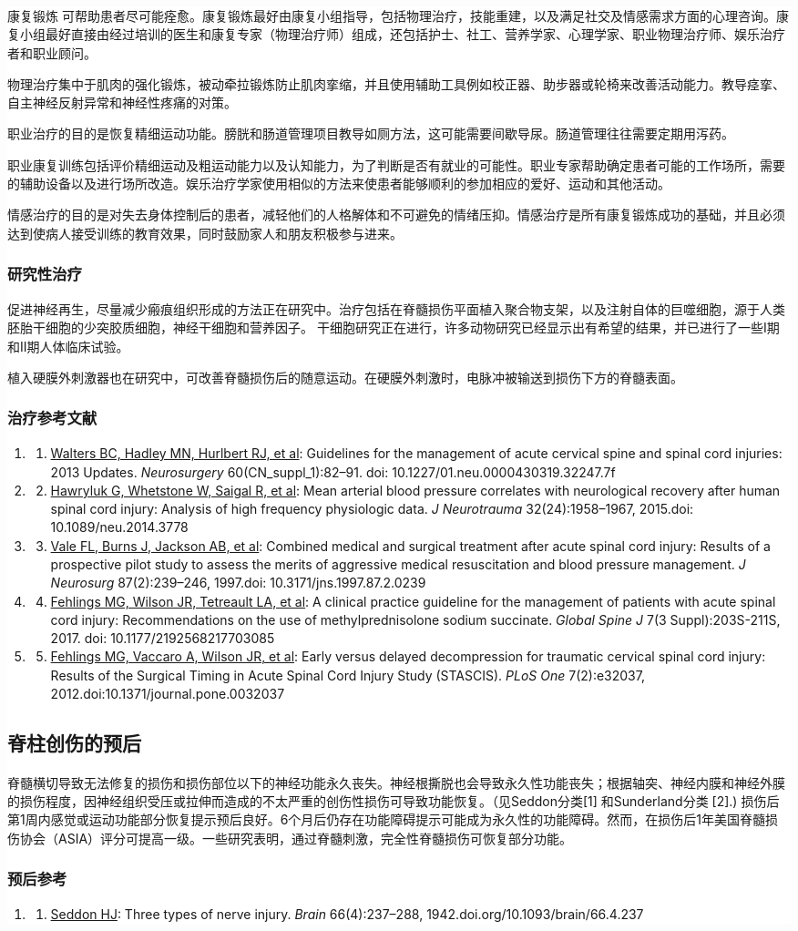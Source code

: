 康复锻炼 可帮助患者尽可能痊愈。康复锻炼最好由康复小组指导，包括物理治疗，技能重建，以及满足社交及情感需求方面的心理咨询。康复小组最好直接由经过培训的医生和康复专家（物理治疗师）组成，还包括护士、社工、营养学家、心理学家、职业物理治疗师、娱乐治疗者和职业顾问。

物理治疗集中于肌肉的强化锻炼，被动牵拉锻炼防止肌肉挛缩，并且使用辅助工具例如校正器、助步器或轮椅来改善活动能力。教导痉挛、自主神经反射异常和神经性疼痛的对策。

职业治疗的目的是恢复精细运动功能。膀胱和肠道管理项目教导如厕方法，这可能需要间歇导尿。肠道管理往往需要定期用泻药。

职业康复训练包括评价精细运动及粗运动能力以及认知能力，为了判断是否有就业的可能性。职业专家帮助确定患者可能的工作场所，需要的辅助设备以及进行场所改造。娱乐治疗学家使用相似的方法来使患者能够顺利的参加相应的爱好、运动和其他活动。

情感治疗的目的是对失去身体控制后的患者，减轻他们的人格解体和不可避免的情绪压抑。情感治疗是所有康复锻炼成功的基础，并且必须达到使病人接受训练的教育效果，同时鼓励家人和朋友积极参与进来。

### 研究性治疗

促进神经再生，尽量减少瘢痕组织形成的方法正在研究中。治疗包括在脊髓损伤平面植入聚合物支架，以及注射自体的巨噬细胞，源于人类胚胎干细胞的少突胶质细胞，神经干细胞和营养因子。 干细胞研究正在进行，许多动物研究已经显示出有希望的结果，并已进行了一些I期和II期人体临床试验。

植入硬膜外刺激器也在研究中，可改善脊髓损伤后的随意运动。在硬膜外刺激时，电脉冲被输送到损伤下方的脊髓表面。

### 治疗参考文献

1. 1. [Walters BC, Hadley MN, Hurlbert RJ, et al](https://pubmed.ncbi.nlm.nih.gov/23839357/): Guidelines for the management of acute cervical spine and spinal cord injuries: 2013 Updates. _Neurosurgery_ 60(CN\_suppl\_1):82–91. doi: 10.1227/01.neu.0000430319.32247.7f

2. 2. [Hawryluk G, Whetstone W, Saigal R, et al](https://www.ncbi.nlm.nih.gov/pmc/articles/PMC4677564/): Mean arterial blood pressure correlates with neurological recovery after human spinal cord injury: Analysis of high frequency physiologic data. _J Neurotrauma_ 32(24):1958–1967, 2015.doi: 10.1089/neu.2014.3778

3. 3. [Vale FL, Burns J, Jackson AB, et al](https://www.ncbi.nlm.nih.gov/pubmed/9254087): Combined medical and surgical treatment after acute spinal cord injury: Results of a prospective pilot study to assess the merits of aggressive medical resuscitation and blood pressure management. _J Neurosurg_ 87(2):239–246, 1997.doi: 10.3171/jns.1997.87.2.0239

4. 4. [Fehlings MG, Wilson JR, Tetreault LA, et al](https://pubmed.ncbi.nlm.nih.gov/29164025/): A clinical practice guideline for the management of patients with acute spinal cord injury: Recommendations on the use of methylprednisolone sodium succinate. _Global Spine J_ 7(3 Suppl):203S-211S, 2017. doi: 10.1177/2192568217703085

5. 5. [Fehlings MG, Vaccaro A, Wilson JR, et al](https://pubmed.ncbi.nlm.nih.gov/22384132/): Early versus delayed decompression for traumatic cervical spinal cord injury: Results of the Surgical Timing in Acute Spinal Cord Injury Study (STASCIS). _PLoS One_ 7(2):e32037, 2012.doi:10.1371/journal.pone.0032037


## 脊柱创伤的预后

脊髓横切导致无法修复的损伤和损伤部位以下的神经功能永久丧失。神经根撕脱也会导致永久性功能丧失；根据轴突、神经内膜和神经外膜的损伤程度，因神经组织受压或拉伸而造成的不太严重的创伤性损伤可导致功能恢复。（见Seddon分类\[1\] 和Sunderland分类 \[2\].) 损伤后第1周内感觉或运动功能部分恢复提示预后良好。6个月后仍存在功能障碍提示可能成为永久性的功能障碍。然而，在损伤后1年美国脊髓损伤协会（ASIA）评分可提高一级。一些研究表明，通过脊髓刺激，完全性脊髓损伤可恢复部分功能。

### 预后参考

1. 1. [Seddon HJ](https://academic.oup.com/brain/article-abstract/66/4/237/323776?redirectedFrom=fulltext): Three types of nerve injury. _Brain_ 66(4):237–288, 1942.doi.org/10.1093/brain/66.4.237
